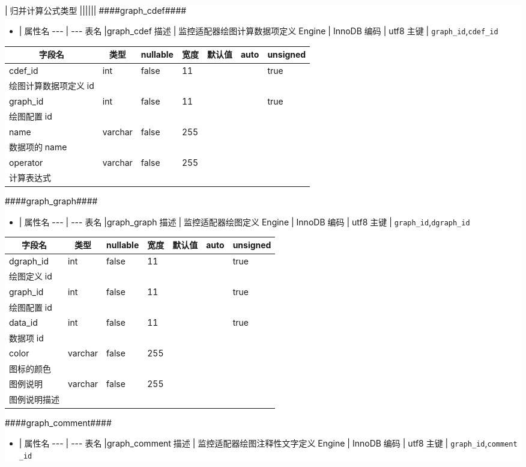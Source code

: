  | 归并计算公式类型 ||||||
####graph_cdef####

 - | 属性名
--- | --- 
 表名 |graph_cdef
 描述 | 监控适配器绘图计算数据项定义
 Engine |  InnoDB
 编码 | utf8
 主键 | `graph_id`,`cdef_id`

 字段名 | 类型 | nullable | 宽度 | 默认值  | auto | unsigned 
 --- | --- | --- | --- | ---  | --- | --- 
cdef_id | int | false | 11 |  |   | true
 | 绘图计算数据项定义 id ||||||
graph_id | int | false | 11 |  |   | true
 | 绘图配置 id ||||||
name | varchar | false | 255 |  |   |  
 | 数据项的 name ||||||
operator | varchar | false | 255 |  |   |  
 | 计算表达式 ||||||
####graph_graph####

 - | 属性名
--- | --- 
 表名 |graph_graph
 描述 | 监控适配器绘图定义
 Engine |  InnoDB
 编码 | utf8
 主键 | `graph_id`,`dgraph_id`

 字段名 | 类型 | nullable | 宽度 | 默认值  | auto | unsigned 
 --- | --- | --- | --- | ---  | --- | --- 
dgraph_id | int | false | 11 |  |   | true
 | 绘图定义 id ||||||
graph_id | int | false | 11 |  |   | true
 | 绘图配置 id ||||||
data_id | int | false | 11 |  |   | true
 | 数据项 id ||||||
color | varchar | false | 255 |  |   |  
 | 图标的颜色 ||||||
图例说明 | varchar | false | 255 |  |   |  
 | 图例说明描述 ||||||
####graph_comment####

 - | 属性名
--- | --- 
 表名 |graph_comment
 描述 | 监控适配器绘图注释性文字定义
 Engine |  InnoDB
 编码 | utf8
 主键 | `graph_id`,`comment_id`
